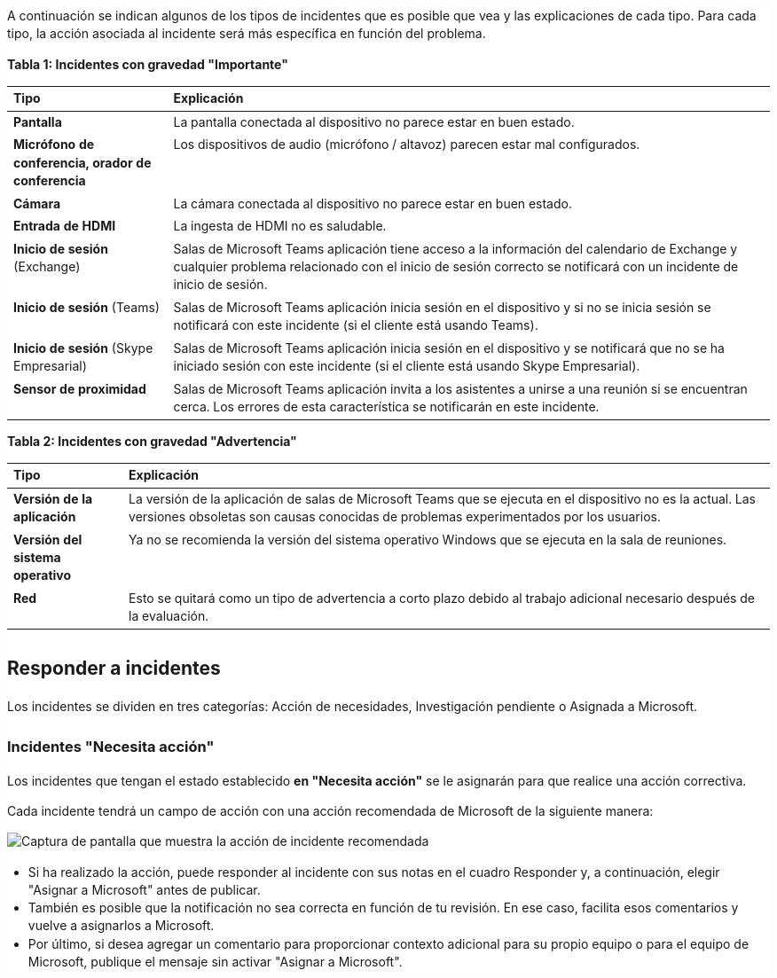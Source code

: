 A continuación se indican algunos de los tipos de incidentes que es posible que vea y las explicaciones de cada tipo. Para cada tipo, la acción asociada al incidente será más específica en función del problema.

**Tabla 1: Incidentes con gravedad "Importante"**

|Tipo |Explicación |
| :- | :- |
|**Pantalla** |La pantalla conectada al dispositivo no parece estar en buen estado.|
|**Micrófono de conferencia, orador de conferencia** |Los dispositivos de audio (micrófono / altavoz) parecen estar mal configurados. |
|**Cámara** |La cámara conectada al dispositivo no parece estar en buen estado. |
|**Entrada de HDMI** |La ingesta de HDMI no es saludable. |
|**Inicio de sesión** (Exchange) |Salas de Microsoft Teams aplicación tiene acceso a la información del calendario de Exchange y cualquier problema relacionado con el inicio de sesión correcto se notificará con un incidente de inicio de sesión. |
|**Inicio de sesión** (Teams) |Salas de Microsoft Teams aplicación inicia sesión en el dispositivo y si no se inicia sesión se notificará con este incidente (si el cliente está usando Teams). |
|**Inicio de sesión** (Skype Empresarial) |Salas de Microsoft Teams aplicación inicia sesión en el dispositivo y se notificará que no se ha iniciado sesión con este incidente (si el cliente está usando Skype Empresarial). |
|**Sensor de proximidad** |Salas de Microsoft Teams aplicación invita a los asistentes a unirse a una reunión si se encuentran cerca. Los errores de esta característica se notificarán en este incidente. |

**Tabla 2: Incidentes con gravedad "Advertencia"**

|Tipo |Explicación |
| :- | :- |
|**Versión de la aplicación** |La versión de la aplicación de salas de Microsoft Teams que se ejecuta en el dispositivo no es la actual. Las versiones obsoletas son causas conocidas de problemas experimentados por los usuarios. |
|**Versión del sistema operativo** |Ya no se recomienda la versión del sistema operativo Windows que se ejecuta en la sala de reuniones. |
|**Red** |Esto se quitará como un tipo de advertencia a corto plazo debido al trabajo adicional necesario después de la evaluación. |

## <a name="responding-to-incidents"></a>Responder a incidentes

Los incidentes se dividen en tres categorías: Acción de necesidades, Investigación pendiente o Asignada a Microsoft.

### <a name="needs-action-incidents"></a>Incidentes "Necesita acción"

Los incidentes que tengan el estado establecido **en "Necesita acción"** se le asignarán para que realice una acción correctiva.

Cada incidente tendrá un campo de acción con una acción recomendada de Microsoft de la siguiente manera:

![Captura de pantalla que muestra la acción de incidente recomendada](../media/rooms-monitor-005.jpg)

- Si ha realizado la acción, puede responder al incidente con sus notas en el cuadro Responder y, a continuación, elegir "Asignar a Microsoft" antes de publicar.
- También es posible que la notificación no sea correcta en función de tu revisión. En ese caso, facilita esos comentarios y vuelve a asignarlos a Microsoft.
- Por último, si desea agregar un comentario para proporcionar contexto adicional para su propio equipo o para el equipo de Microsoft, publique el mensaje sin activar "Asignar a Microsoft".

